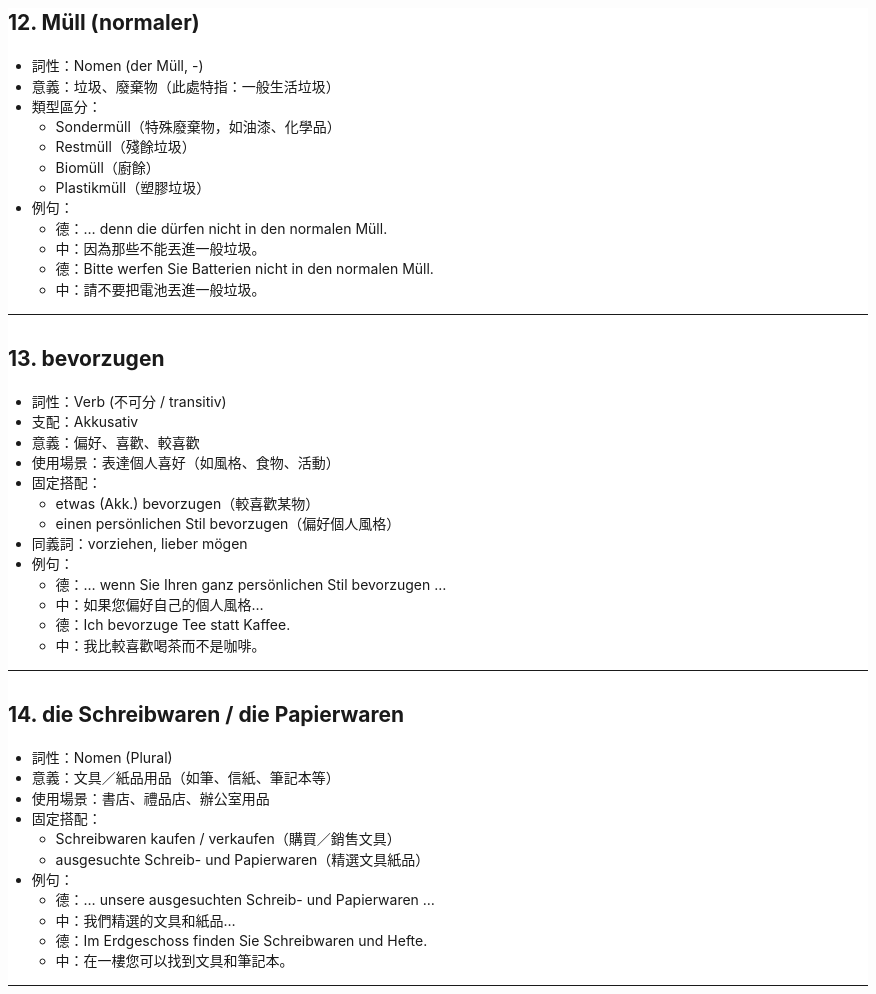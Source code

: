 
## 12. Müll (normaler)

- 詞性：Nomen (der Müll, -)
- 意義：垃圾、廢棄物（此處特指：一般生活垃圾）
- 類型區分：
  - Sondermüll（特殊廢棄物，如油漆、化學品）
  - Restmüll（殘餘垃圾）
  - Biomüll（廚餘）
  - Plastikmüll（塑膠垃圾）
- 例句：
  - 德：… denn die dürfen nicht in den normalen Müll.
  - 中：因為那些不能丟進一般垃圾。
  - 德：Bitte werfen Sie Batterien nicht in den normalen Müll.
  - 中：請不要把電池丟進一般垃圾。

---


## 13. bevorzugen

- 詞性：Verb (不可分 / transitiv)
- 支配：Akkusativ
- 意義：偏好、喜歡、較喜歡
- 使用場景：表達個人喜好（如風格、食物、活動）
- 固定搭配：
  - etwas (Akk.) bevorzugen（較喜歡某物）
  - einen persönlichen Stil bevorzugen（偏好個人風格）
- 同義詞：vorziehen, lieber mögen
- 例句：
  - 德：… wenn Sie Ihren ganz persönlichen Stil bevorzugen …
  - 中：如果您偏好自己的個人風格…
  - 德：Ich bevorzuge Tee statt Kaffee.
  - 中：我比較喜歡喝茶而不是咖啡。

---

## 14. die Schreibwaren / die Papierwaren

- 詞性：Nomen (Plural)
- 意義：文具／紙品用品（如筆、信紙、筆記本等）
- 使用場景：書店、禮品店、辦公室用品
- 固定搭配：
  - Schreibwaren kaufen / verkaufen（購買／銷售文具）
  - ausgesuchte Schreib- und Papierwaren（精選文具紙品）
- 例句：
  - 德：… unsere ausgesuchten Schreib- und Papierwaren …
  - 中：我們精選的文具和紙品…
  - 德：Im Erdgeschoss finden Sie Schreibwaren und Hefte.
  - 中：在一樓您可以找到文具和筆記本。

---
